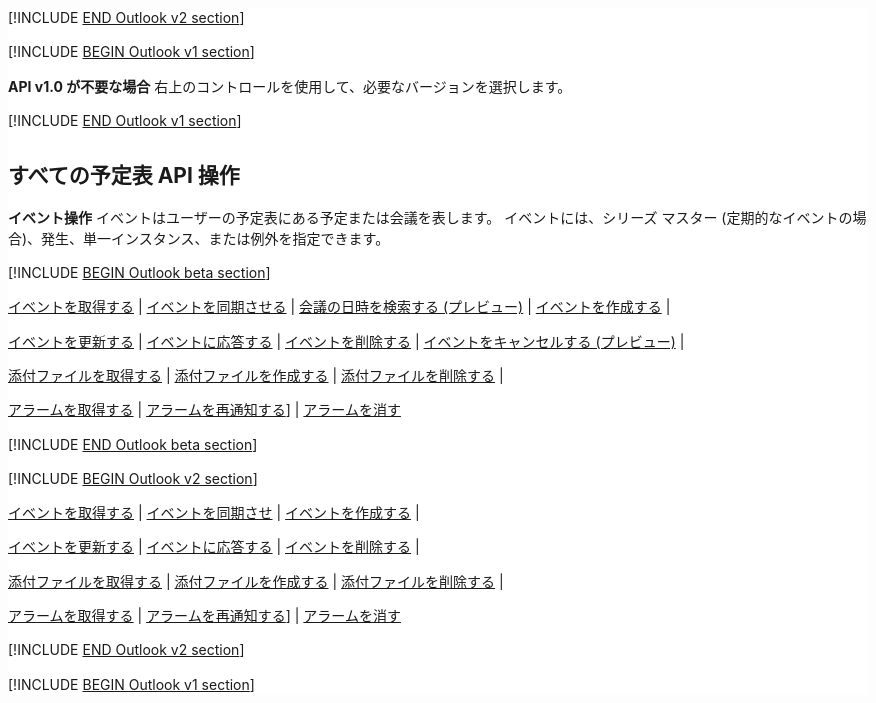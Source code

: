 [!INCLUDE [END Outlook v2 section](../includes/controls/outlookrestapiv2section.xml)]








[!INCLUDE [BEGIN Outlook v1 section](../includes/controls/outlookrestapiv1section.xml)]

**API v1.0 が不要な場合** 右上のコントロールを使用して、必要なバージョンを選択します。

[!INCLUDE [END Outlook v1 section](../includes/controls/outlookrestapiv1section.xml)]


 
 
 
## すべての予定表 API 操作

<a name="EventOperations"> </a>

**イベント操作** イベントはユーザーの予定表にある予定または会議を表します。 イベントには、シリーズ マスター (定期的なイベントの場合)、発生、単一インスタンス、または例外を指定できます。



[!INCLUDE [BEGIN Outlook beta section](../includes/controls/outlookrestapibetasection.xml)]

[イベントを取得する](#GetEvents) | [イベントを同期させる](#SyncCalendarView) | [会議の日時を検索する (プレビュー)](#FindMeetingTimesPreview) | [イベントを作成する](#CreateEvents) | 

[イベントを更新する](#UpdateEvents) | [イベントに応答する](#RespndToEvents) | [イベントを削除する](#DeleteEvents) | [イベントをキャンセルする (プレビュー)](#CancelEvents) | 

[添付ファイルを取得する](#GetAttachments) | [添付ファイルを作成する](#CreateAttachments) | [添付ファイルを削除する](#DeleteAttachments) | 

[アラームを取得する](#GetReminders) | [アラームを再通知する](#SnoozeReminders)] | [アラームを消す](#DismissReminders)


[!INCLUDE [END Outlook beta section](../includes/controls/outlookrestapibetasection.xml)]







[!INCLUDE [BEGIN Outlook v2 section](../includes/controls/outlookrestapiv2section.xml)]

[イベントを取得する](#GetEvents) | [イベントを同期させ](#SyncCalendarView) | [イベントを作成する](#CreateEvents) | 

[イベントを更新する](#UpdateEvents) | [イベントに応答する](#RespndToEvents) | [イベントを削除する](#DeleteEvents) | 

[添付ファイルを取得する](#GetAttachments) | [添付ファイルを作成する](#CreateAttachments) | [添付ファイルを削除する](#DeleteAttachments) | 

[アラームを取得する](#GetReminders) | [アラームを再通知する](#SnoozeReminders)] | [アラームを消す](#DismissReminders)


[!INCLUDE [END Outlook v2 section](../includes/controls/outlookrestapiv2section.xml)]








[!INCLUDE [BEGIN Outlook v1 section](../includes/controls/outlookrestapiv1section.xml)]
